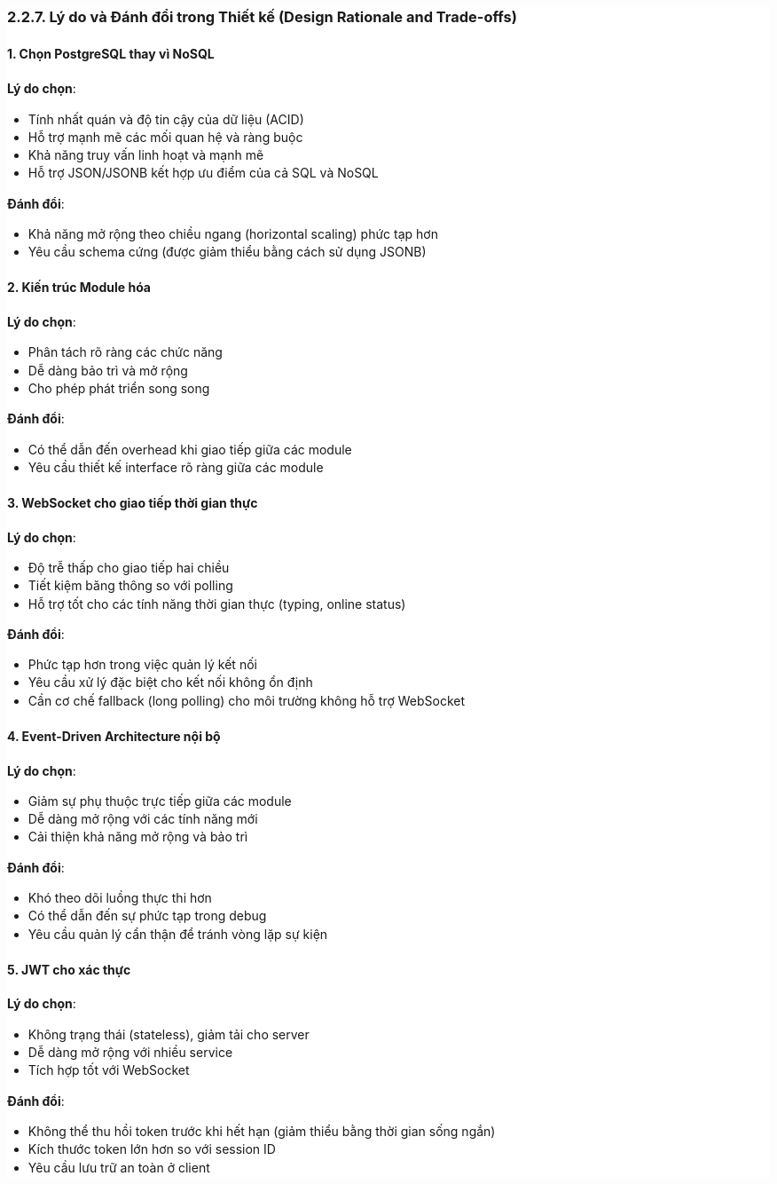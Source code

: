 ### 2.2.7. Lý do và Đánh đổi trong Thiết kế (Design Rationale and Trade-offs)

#### 1. Chọn PostgreSQL thay vì NoSQL

**Lý do chọn**:
- Tính nhất quán và độ tin cậy của dữ liệu (ACID)
- Hỗ trợ mạnh mẽ các mối quan hệ và ràng buộc
- Khả năng truy vấn linh hoạt và mạnh mẽ
- Hỗ trợ JSON/JSONB kết hợp ưu điểm của cả SQL và NoSQL

**Đánh đổi**:
- Khả năng mở rộng theo chiều ngang (horizontal scaling) phức tạp hơn
- Yêu cầu schema cứng (được giảm thiểu bằng cách sử dụng JSONB)

#### 2. Kiến trúc Module hóa

**Lý do chọn**:
- Phân tách rõ ràng các chức năng
- Dễ dàng bảo trì và mở rộng
- Cho phép phát triển song song

**Đánh đổi**:
- Có thể dẫn đến overhead khi giao tiếp giữa các module
- Yêu cầu thiết kế interface rõ ràng giữa các module

#### 3. WebSocket cho giao tiếp thời gian thực

**Lý do chọn**:
- Độ trễ thấp cho giao tiếp hai chiều
- Tiết kiệm băng thông so với polling
- Hỗ trợ tốt cho các tính năng thời gian thực (typing, online status)

**Đánh đổi**:
- Phức tạp hơn trong việc quản lý kết nối
- Yêu cầu xử lý đặc biệt cho kết nối không ổn định
- Cần cơ chế fallback (long polling) cho môi trường không hỗ trợ WebSocket

#### 4. Event-Driven Architecture nội bộ

**Lý do chọn**:
- Giảm sự phụ thuộc trực tiếp giữa các module
- Dễ dàng mở rộng với các tính năng mới
- Cải thiện khả năng mở rộng và bảo trì

**Đánh đổi**:
- Khó theo dõi luồng thực thi hơn
- Có thể dẫn đến sự phức tạp trong debug
- Yêu cầu quản lý cẩn thận để tránh vòng lặp sự kiện

#### 5. JWT cho xác thực

**Lý do chọn**:
- Không trạng thái (stateless), giảm tải cho server
- Dễ dàng mở rộng với nhiều service
- Tích hợp tốt với WebSocket

**Đánh đổi**:
- Không thể thu hồi token trước khi hết hạn (giảm thiểu bằng thời gian sống ngắn)
- Kích thước token lớn hơn so với session ID
- Yêu cầu lưu trữ an toàn ở client
